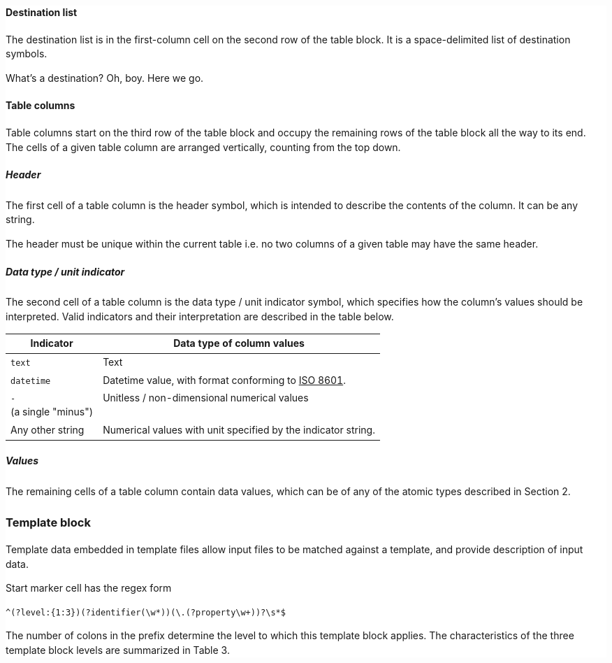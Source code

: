 #### Destination list

The destination list is in the first-column cell on the second row of
the table block. It is a space-delimited list of destination symbols.

What’s a destination? Oh, boy. Here we go.

#### Table columns

Table columns start on the third row of the table block and occupy the
remaining rows of the table block all the way to its end. The cells of a
given table column are arranged vertically, counting from the top down.

##### Header

The first cell of a table column is the header symbol, which is intended
to describe the contents of the column. It can be any string.

The header must be unique within the current table i.e. no two columns of a given table may have the same header.

##### Data type / unit indicator

The second cell of a table column is the data type / unit indicator
symbol, which specifies how the column’s values should be interpreted.
Valid indicators and their interpretation are described in the table below.

| Indicator                  | Data type of column values                                   |
| -------------------------- | ------------------------------------------------------------ |
| `text`                     | Text                                                         |
| `datetime`                 | Datetime value, with format conforming to [ISO 8601](https://xkcd.com/1179/). |
| `-` <br>(a single "minus") | Unitless / non-dimensional numerical values                  |
| Any other string           | Numerical values with unit specified by the indicator string. |


##### Values

The remaining cells of a table column contain data values, which can be
of any of the atomic types described in Section 2.

### Template block

Template data embedded in template files allow input files to be matched
against a template, and provide description of input data.

Start marker cell has the regex form

```
^(?level:{1:3})(?identifier(\w*))(\.(?property\w+))?\s*$
```

The number of colons in the prefix determine the level to which this
template block applies. The characteristics of the three template block
levels are summarized in Table 3.
